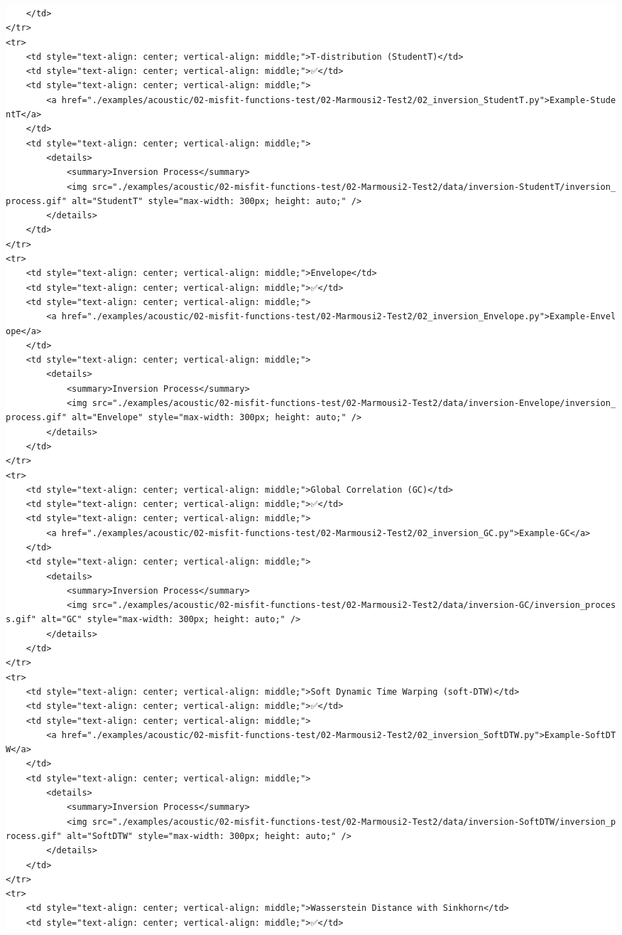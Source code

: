         </td>
    </tr>
    <tr>
        <td style="text-align: center; vertical-align: middle;">T-distribution (StudentT)</td>
        <td style="text-align: center; vertical-align: middle;">✅</td>
        <td style="text-align: center; vertical-align: middle;">
            <a href="./examples/acoustic/02-misfit-functions-test/02-Marmousi2-Test2/02_inversion_StudentT.py">Example-StudentT</a>
        </td>
        <td style="text-align: center; vertical-align: middle;">
            <details>
                <summary>Inversion Process</summary>
                <img src="./examples/acoustic/02-misfit-functions-test/02-Marmousi2-Test2/data/inversion-StudentT/inversion_process.gif" alt="StudentT" style="max-width: 300px; height: auto;" />
            </details>
        </td>
    </tr>
    <tr>
        <td style="text-align: center; vertical-align: middle;">Envelope</td>
        <td style="text-align: center; vertical-align: middle;">✅</td>
        <td style="text-align: center; vertical-align: middle;">
            <a href="./examples/acoustic/02-misfit-functions-test/02-Marmousi2-Test2/02_inversion_Envelope.py">Example-Envelope</a>
        </td>
        <td style="text-align: center; vertical-align: middle;">
            <details>
                <summary>Inversion Process</summary>
                <img src="./examples/acoustic/02-misfit-functions-test/02-Marmousi2-Test2/data/inversion-Envelope/inversion_process.gif" alt="Envelope" style="max-width: 300px; height: auto;" />
            </details>
        </td>
    </tr>
    <tr>
        <td style="text-align: center; vertical-align: middle;">Global Correlation (GC)</td>
        <td style="text-align: center; vertical-align: middle;">✅</td>
        <td style="text-align: center; vertical-align: middle;">
            <a href="./examples/acoustic/02-misfit-functions-test/02-Marmousi2-Test2/02_inversion_GC.py">Example-GC</a>
        </td>
        <td style="text-align: center; vertical-align: middle;">
            <details>
                <summary>Inversion Process</summary>
                <img src="./examples/acoustic/02-misfit-functions-test/02-Marmousi2-Test2/data/inversion-GC/inversion_process.gif" alt="GC" style="max-width: 300px; height: auto;" />
            </details>
        </td>
    </tr>
    <tr>
        <td style="text-align: center; vertical-align: middle;">Soft Dynamic Time Warping (soft-DTW)</td>
        <td style="text-align: center; vertical-align: middle;">✅</td>
        <td style="text-align: center; vertical-align: middle;">
            <a href="./examples/acoustic/02-misfit-functions-test/02-Marmousi2-Test2/02_inversion_SoftDTW.py">Example-SoftDTW</a>
        </td>
        <td style="text-align: center; vertical-align: middle;">
            <details>
                <summary>Inversion Process</summary>
                <img src="./examples/acoustic/02-misfit-functions-test/02-Marmousi2-Test2/data/inversion-SoftDTW/inversion_process.gif" alt="SoftDTW" style="max-width: 300px; height: auto;" />
            </details>
        </td>
    </tr>
    <tr>
        <td style="text-align: center; vertical-align: middle;">Wasserstein Distance with Sinkhorn</td>
        <td style="text-align: center; vertical-align: middle;">✅</td>